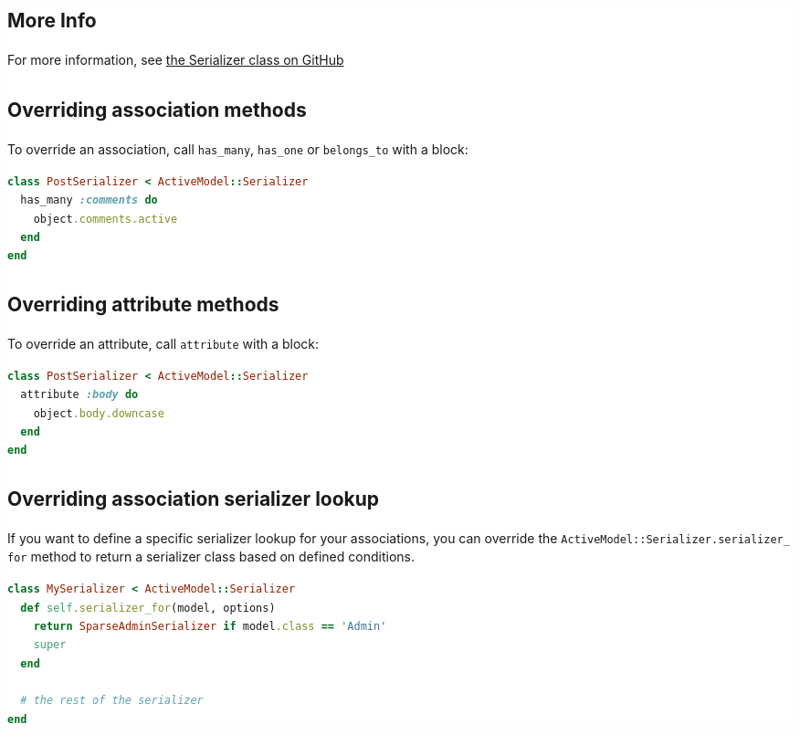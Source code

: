 ## More Info

For more information, see [the Serializer class on GitHub](https://github.com/rails-api/active_model_serializers/blob/master/lib/active_model/serializer.rb)

## Overriding association methods

To override an association, call `has_many`, `has_one` or `belongs_to` with a block:

```ruby
class PostSerializer < ActiveModel::Serializer
  has_many :comments do
    object.comments.active
  end
end
```

## Overriding attribute methods

To override an attribute, call `attribute` with a block:

```ruby
class PostSerializer < ActiveModel::Serializer
  attribute :body do
    object.body.downcase
  end
end
```

## Overriding association serializer lookup

If you want to define a specific serializer lookup for your associations, you can override
the `ActiveModel::Serializer.serializer_for` method to return a serializer class based on defined conditions.

```ruby
class MySerializer < ActiveModel::Serializer
  def self.serializer_for(model, options)
    return SparseAdminSerializer if model.class == 'Admin'
    super
  end

  # the rest of the serializer
end
```

